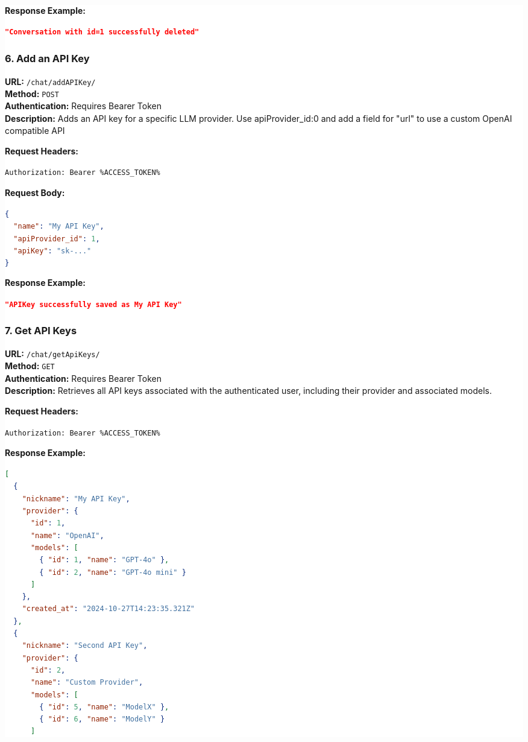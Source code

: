 **Response Example:**
```json
"Conversation with id=1 successfully deleted"
```

### 6. Add an API Key
**URL:** `/chat/addAPIKey/`  
**Method:** `POST`  
**Authentication:** Requires Bearer Token  
**Description:** Adds an API key for a specific LLM provider. Use apiProvider_id:0 and add a field for "url" to use a custom OpenAI compatible API

**Request Headers:**
```
Authorization: Bearer %ACCESS_TOKEN%
```

**Request Body:**
```json
{
  "name": "My API Key",
  "apiProvider_id": 1,
  "apiKey": "sk-..."
}
```

**Response Example:**
```json
"APIKey successfully saved as My API Key"
```

### 7. Get API Keys
**URL:** `/chat/getApiKeys/`  
**Method:** `GET`  
**Authentication:** Requires Bearer Token  
**Description:** Retrieves all API keys associated with the authenticated user, including their provider and associated models.

**Request Headers:**
```
Authorization: Bearer %ACCESS_TOKEN%
```

**Response Example:**
```json
[
  {
    "nickname": "My API Key",
    "provider": {
      "id": 1,
      "name": "OpenAI",
      "models": [
        { "id": 1, "name": "GPT-4o" },
        { "id": 2, "name": "GPT-4o mini" }
      ]
    },
    "created_at": "2024-10-27T14:23:35.321Z"
  },
  {
    "nickname": "Second API Key",
    "provider": {
      "id": 2,
      "name": "Custom Provider",
      "models": [
        { "id": 5, "name": "ModelX" },
        { "id": 6, "name": "ModelY" }
      ]
```